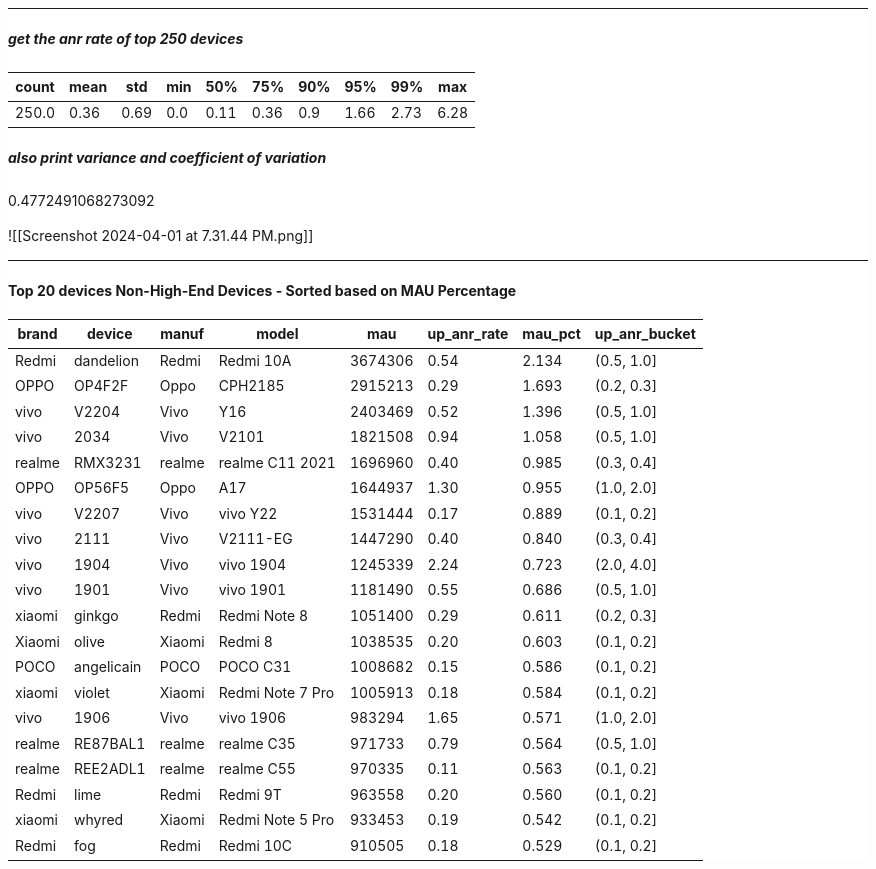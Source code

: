 
---
##### get the anr rate of top 250 devices

| count | mean | std  | min | 50%  | 75%  | 90% | 95%  | 99%  | max  |
|-------|------|------|-----|------|------|-----|------|------|------|
| 250.0 | 0.36 | 0.69 | 0.0 | 0.11 | 0.36 | 0.9 | 1.66 | 2.73 | 6.28 |

##### also print variance and coefficient of variation
0.4772491068273092


![[Screenshot 2024-04-01 at 7.31.44 PM.png]]

---
#### Top 20 devices Non-High-End Devices - Sorted based on MAU Percentage

| brand  | device     | manuf  | model            | mau     | up_anr_rate | mau_pct | up_anr_bucket |
| ------ | ---------- | ------ | ---------------- | ------- | ----------- | ------- | ------------- |
| Redmi  | dandelion  | Redmi  | Redmi 10A        | 3674306 | 0.54        | 2.134   | (0.5, 1.0]    |
| OPPO   | OP4F2F     | Oppo   | CPH2185          | 2915213 | 0.29        | 1.693   | (0.2, 0.3]    |
| vivo   | V2204      | Vivo   | Y16              | 2403469 | 0.52        | 1.396   | (0.5, 1.0]    |
| vivo   | 2034       | Vivo   | V2101            | 1821508 | 0.94        | 1.058   | (0.5, 1.0]    |
| realme | RMX3231    | realme | realme C11 2021  | 1696960 | 0.40        | 0.985   | (0.3, 0.4]    |
| OPPO   | OP56F5     | Oppo   | A17              | 1644937 | 1.30        | 0.955   | (1.0, 2.0]    |
| vivo   | V2207      | Vivo   | vivo Y22         | 1531444 | 0.17        | 0.889   | (0.1, 0.2]    |
| vivo   | 2111       | Vivo   | V2111-EG         | 1447290 | 0.40        | 0.840   | (0.3, 0.4]    |
| vivo   | 1904       | Vivo   | vivo 1904        | 1245339 | 2.24        | 0.723   | (2.0, 4.0]    |
| vivo   | 1901       | Vivo   | vivo 1901        | 1181490 | 0.55        | 0.686   | (0.5, 1.0]    |
| xiaomi | ginkgo     | Redmi  | Redmi Note 8     | 1051400 | 0.29        | 0.611   | (0.2, 0.3]    |
| Xiaomi | olive      | Xiaomi | Redmi 8          | 1038535 | 0.20        | 0.603   | (0.1, 0.2]    |
| POCO   | angelicain | POCO   | POCO C31         | 1008682 | 0.15        | 0.586   | (0.1, 0.2]    |
| xiaomi | violet     | Xiaomi | Redmi Note 7 Pro | 1005913 | 0.18        | 0.584   | (0.1, 0.2]    |
| vivo   | 1906       | Vivo   | vivo 1906        | 983294  | 1.65        | 0.571   | (1.0, 2.0]    |
| realme | RE87BAL1   | realme | realme C35       | 971733  | 0.79        | 0.564   | (0.5, 1.0]    |
| realme | REE2ADL1   | realme | realme C55       | 970335  | 0.11        | 0.563   | (0.1, 0.2]    |
| Redmi  | lime       | Redmi  | Redmi 9T         | 963558  | 0.20        | 0.560   | (0.1, 0.2]    |
| xiaomi | whyred     | Xiaomi | Redmi Note 5 Pro | 933453  | 0.19        | 0.542   | (0.1, 0.2]    |
| Redmi  | fog        | Redmi  | Redmi 10C        | 910505  | 0.18        | 0.529   | (0.1, 0.2]    |
